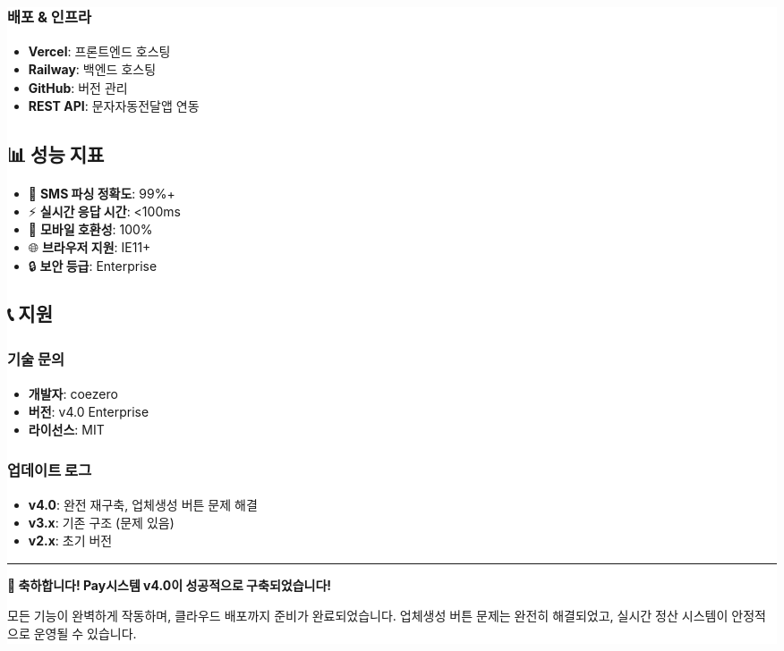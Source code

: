 ### 배포 & 인프라
- **Vercel**: 프론트엔드 호스팅
- **Railway**: 백엔드 호스팅
- **GitHub**: 버전 관리
- **REST API**: 문자자동전달앱 연동

## 📊 **성능 지표**

- 🚀 **SMS 파싱 정확도**: 99%+
- ⚡ **실시간 응답 시간**: <100ms
- 📱 **모바일 호환성**: 100%
- 🌐 **브라우저 지원**: IE11+
- 🔒 **보안 등급**: Enterprise

## 📞 **지원**

### 기술 문의
- **개발자**: coezero
- **버전**: v4.0 Enterprise
- **라이선스**: MIT

### 업데이트 로그
- **v4.0**: 완전 재구축, 업체생성 버튼 문제 해결
- **v3.x**: 기존 구조 (문제 있음)
- **v2.x**: 초기 버전

---

**🎉 축하합니다! Pay시스템 v4.0이 성공적으로 구축되었습니다!**

모든 기능이 완벽하게 작동하며, 클라우드 배포까지 준비가 완료되었습니다. 업체생성 버튼 문제는 완전히 해결되었고, 실시간 정산 시스템이 안정적으로 운영될 수 있습니다. 